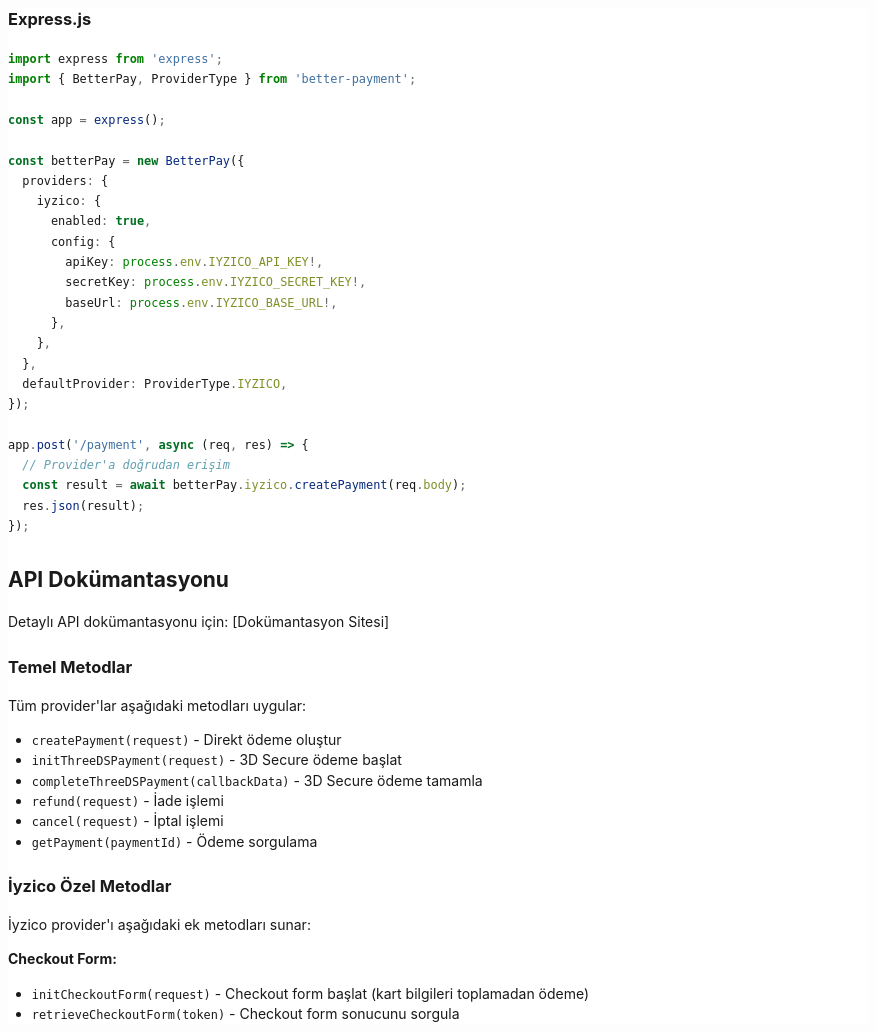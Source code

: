 
### Express.js

```typescript
import express from 'express';
import { BetterPay, ProviderType } from 'better-payment';

const app = express();

const betterPay = new BetterPay({
  providers: {
    iyzico: {
      enabled: true,
      config: {
        apiKey: process.env.IYZICO_API_KEY!,
        secretKey: process.env.IYZICO_SECRET_KEY!,
        baseUrl: process.env.IYZICO_BASE_URL!,
      },
    },
  },
  defaultProvider: ProviderType.IYZICO,
});

app.post('/payment', async (req, res) => {
  // Provider'a doğrudan erişim
  const result = await betterPay.iyzico.createPayment(req.body);
  res.json(result);
});
```

## API Dokümantasyonu

Detaylı API dokümantasyonu için: [Dokümantasyon Sitesi]

### Temel Metodlar

Tüm provider'lar aşağıdaki metodları uygular:

- `createPayment(request)` - Direkt ödeme oluştur
- `initThreeDSPayment(request)` - 3D Secure ödeme başlat
- `completeThreeDSPayment(callbackData)` - 3D Secure ödeme tamamla
- `refund(request)` - İade işlemi
- `cancel(request)` - İptal işlemi
- `getPayment(paymentId)` - Ödeme sorgulama

### İyzico Özel Metodlar

İyzico provider'ı aşağıdaki ek metodları sunar:

**Checkout Form:**

- `initCheckoutForm(request)` - Checkout form başlat (kart bilgileri toplamadan ödeme)
- `retrieveCheckoutForm(token)` - Checkout form sonucunu sorgula
